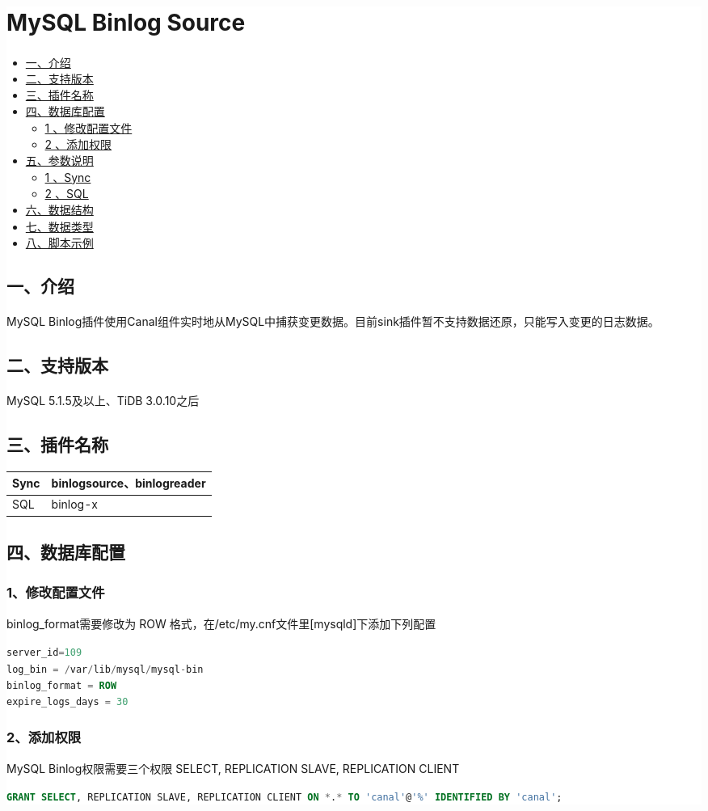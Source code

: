 # MySQL Binlog Source




- [一、介绍](#一介绍)
- [二、支持版本](#二支持版本)
- [三、插件名称](#三插件名称)
- [四、数据库配置](#四数据库配置)
  - [1 、修改配置文件](#1修改配置文件)
  - [2 、添加权限](#2添加权限)
- [五、参数说明](#五参数说明)
  - [1 、Sync](#1sync)
  - [2 、SQL](#2sql)
- [六、数据结构](#六数据结构)
- [七、数据类型](#七数据类型)
- [八、脚本示例](#八脚本示例)



##  一、介绍
MySQL Binlog插件使用Canal组件实时地从MySQL中捕获变更数据。目前sink插件暂不支持数据还原，只能写入变更的日志数据。

##  二、支持版本
MySQL 5.1.5及以上、TiDB 3.0.10之后

## 三、插件名称
| Sync | binlogsource、binlogreader |
| --- | --- |
| SQL | binlog-x |



##  四、数据库配置
###  1、修改配置文件
binlog_format需要修改为 ROW 格式，在/etc/my.cnf文件里[mysqld]下添加下列配置
```sql
server_id=109
log_bin = /var/lib/mysql/mysql-bin
binlog_format = ROW
expire_logs_days = 30
```


###  2、添加权限
MySQL Binlog权限需要三个权限 SELECT, REPLICATION SLAVE, REPLICATION CLIENT
```sql
GRANT SELECT, REPLICATION SLAVE, REPLICATION CLIENT ON *.* TO 'canal'@'%' IDENTIFIED BY 'canal';
```

